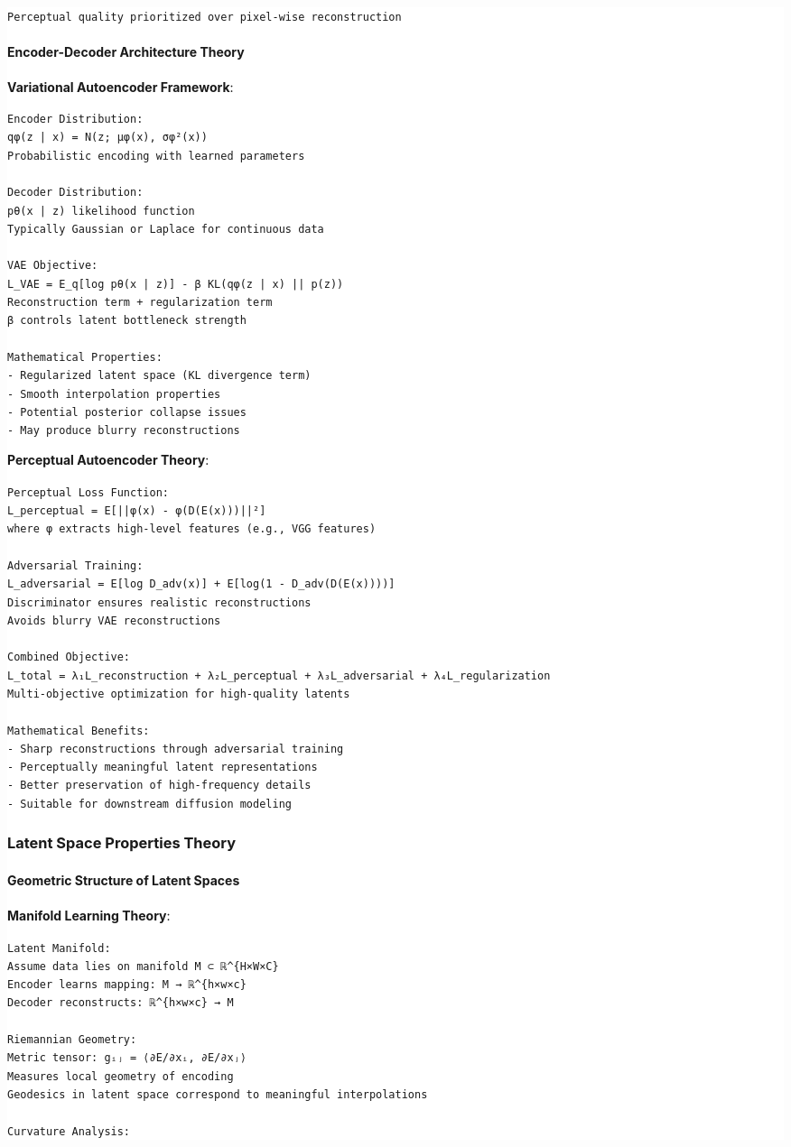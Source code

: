 ```
Perceptual quality prioritized over pixel-wise reconstruction
```

#### Encoder-Decoder Architecture Theory
**Variational Autoencoder Framework**:
```
Encoder Distribution:
qφ(z | x) = N(z; μφ(x), σφ²(x))
Probabilistic encoding with learned parameters

Decoder Distribution:
pθ(x | z) likelihood function
Typically Gaussian or Laplace for continuous data

VAE Objective:
L_VAE = E_q[log pθ(x | z)] - β KL(qφ(z | x) || p(z))
Reconstruction term + regularization term
β controls latent bottleneck strength

Mathematical Properties:
- Regularized latent space (KL divergence term)
- Smooth interpolation properties
- Potential posterior collapse issues
- May produce blurry reconstructions
```

**Perceptual Autoencoder Theory**:
```
Perceptual Loss Function:
L_perceptual = E[||φ(x) - φ(D(E(x)))||²]
where φ extracts high-level features (e.g., VGG features)

Adversarial Training:
L_adversarial = E[log D_adv(x)] + E[log(1 - D_adv(D(E(x))))]
Discriminator ensures realistic reconstructions
Avoids blurry VAE reconstructions

Combined Objective:
L_total = λ₁L_reconstruction + λ₂L_perceptual + λ₃L_adversarial + λ₄L_regularization
Multi-objective optimization for high-quality latents

Mathematical Benefits:
- Sharp reconstructions through adversarial training
- Perceptually meaningful latent representations
- Better preservation of high-frequency details
- Suitable for downstream diffusion modeling
```

### Latent Space Properties Theory

#### Geometric Structure of Latent Spaces
**Manifold Learning Theory**:
```
Latent Manifold:
Assume data lies on manifold M ⊂ ℝ^{H×W×C}
Encoder learns mapping: M → ℝ^{h×w×c}
Decoder reconstructs: ℝ^{h×w×c} → M

Riemannian Geometry:
Metric tensor: gᵢⱼ = ⟨∂E/∂xᵢ, ∂E/∂xⱼ⟩
Measures local geometry of encoding
Geodesics in latent space correspond to meaningful interpolations

Curvature Analysis:
```